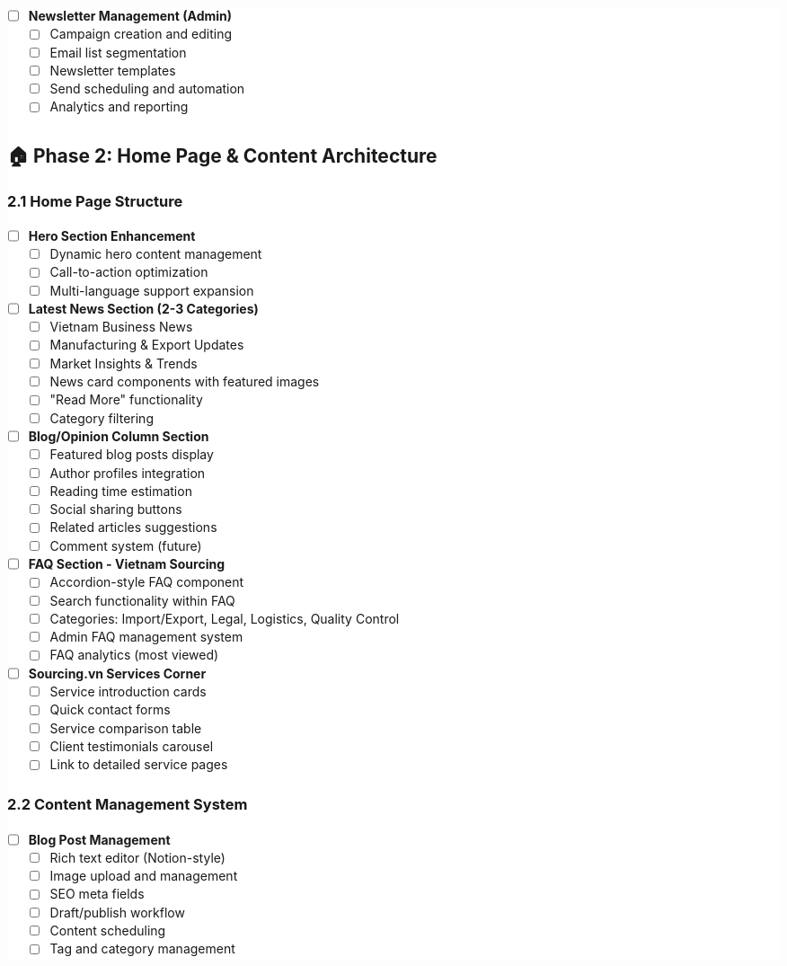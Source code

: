 - [ ] **Newsletter Management (Admin)**
  - [ ] Campaign creation and editing
  - [ ] Email list segmentation
  - [ ] Newsletter templates
  - [ ] Send scheduling and automation
  - [ ] Analytics and reporting

## 🏠 Phase 2: Home Page & Content Architecture

### 2.1 Home Page Structure
- [ ] **Hero Section Enhancement**
  - [ ] Dynamic hero content management
  - [ ] Call-to-action optimization
  - [ ] Multi-language support expansion

- [ ] **Latest News Section (2-3 Categories)**
  - [ ] Vietnam Business News
  - [ ] Manufacturing & Export Updates
  - [ ] Market Insights & Trends
  - [ ] News card components with featured images
  - [ ] "Read More" functionality
  - [ ] Category filtering

- [ ] **Blog/Opinion Column Section**
  - [ ] Featured blog posts display
  - [ ] Author profiles integration
  - [ ] Reading time estimation
  - [ ] Social sharing buttons
  - [ ] Related articles suggestions
  - [ ] Comment system (future)

- [ ] **FAQ Section - Vietnam Sourcing**
  - [ ] Accordion-style FAQ component
  - [ ] Search functionality within FAQ
  - [ ] Categories: Import/Export, Legal, Logistics, Quality Control
  - [ ] Admin FAQ management system
  - [ ] FAQ analytics (most viewed)

- [ ] **Sourcing.vn Services Corner**
  - [ ] Service introduction cards
  - [ ] Quick contact forms
  - [ ] Service comparison table
  - [ ] Client testimonials carousel
  - [ ] Link to detailed service pages

### 2.2 Content Management System
- [ ] **Blog Post Management**
  - [ ] Rich text editor (Notion-style)
  - [ ] Image upload and management
  - [ ] SEO meta fields
  - [ ] Draft/publish workflow
  - [ ] Content scheduling
  - [ ] Tag and category management
